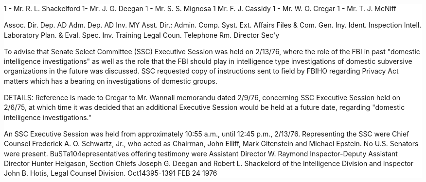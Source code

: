 1 - Mr. R. L. Shackelford
1- Mr. J. G. Deegan
1 - Mr. S. S. Mignosa
1 Mr. F. J. Cassidy
1 - Mr. W. O. Cregar
1 - Mr. T. J. McNiff

Assoc. Dir.
Dep. AD Adm.
Dep. AD Inv.
MY Asst. Dir.:
Admin.
Comp. Syst.
Ext. Affairs
Files & Com.
Gen. Iny.
Ident.
Inspection
Intell.
Laboratory
Plan. & Eval.
Spec. Inv.
Training
Legal Coun.
Telephone Rm.
Director Sec'y

To advise that Senate Select Committee (SSC) Executive
Session was held on 2/13/76, where the role of the FBI in past
"domestic intelligence investigations" as well as the role that
the FBI should play in intelligence type investigations of
domestic subversive organizations in the future was discussed.
SSC requested copy of instructions sent to field by FBIHO
regarding Privacy Act matters which has a bearing on
investigations of domestic groups.

DETAILS:
Reference is made to Cregar to Mr. Wannall memorandu
dated 2/9/76, concerning SSC Executive Session held on 2/6/75,
at which time it was decided that an additional Executive Session
would be held at a future date, regarding "domestic intelligence
investigations."

An SSC Executive Session was held from approximately
10:55 a.m., until 12:45 p.m., 2/13/76. Representing the SSC
were Chief Counsel Frederick A. O. Schwartz, Jr., who acted as
Chairman, John Elliff, Mark Gitenstein and Michael Epstein.
No
U.S. Senators were present. BuSTa104epresentatives offering
testimony were Assistant Director W. Raymond
Inspector-Deputy Assistant Director Hunter Helgason,
Section Chiefs Joseph G. Deegan and Robert L. Shackelord of
the Intelligence Division and Inspector John B. Hotis,
Legal Counsel Division.
Oct14395-1391
FEB 24 1976
